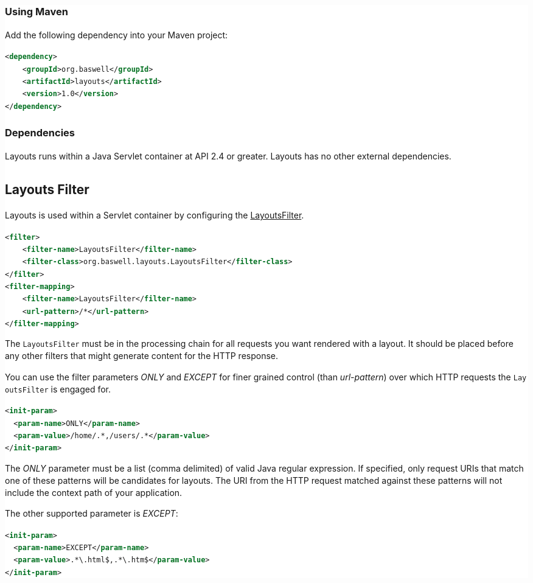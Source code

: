 ### Using Maven
Add the following dependency into your Maven project:

````xml
<dependency>
    <groupId>org.baswell</groupId>
    <artifactId>layouts</artifactId>
    <version>1.0</version>
</dependency>
````

### Dependencies
Layouts runs within a Java Servlet container at API 2.4 or greater. Layouts has no other external dependencies.

## Layouts Filter
Layouts is used within a Servlet container by configuring the <a href="http://baswerc.github.io/layouts/javadoc/org/baswell/layouts/LayoutsFilter.html">LayoutsFilter</a>.

````xml
<filter>
    <filter-name>LayoutsFilter</filter-name>
    <filter-class>org.baswell.layouts.LayoutsFilter</filter-class>
</filter>
<filter-mapping>
    <filter-name>LayoutsFilter</filter-name>
    <url-pattern>/*</url-pattern>
</filter-mapping>
````

The `LayoutsFilter` must be in the processing chain for all requests you want rendered with a layout. It should be placed before any other filters that might
generate content for the HTTP response.

You can use the filter parameters _ONLY_ and _EXCEPT_ for finer grained control (than _url-pattern_) over which HTTP requests the `LayoutsFilter` is engaged for.

````xml
<init-param>
  <param-name>ONLY</param-name>
  <param-value>/home/.*,/users/.*</param-value>
</init-param>
````

The _ONLY_ parameter must be a list (comma delimited) of valid Java regular expression. If specified, only request URIs that match one of these
patterns will be candidates for layouts. The URI from the HTTP request matched against these patterns will not include the context path of your application.

The other supported parameter is _EXCEPT_:

````xml
<init-param>
  <param-name>EXCEPT</param-name>
  <param-value>.*\.html$,.*\.htm$</param-value>
</init-param>
````
